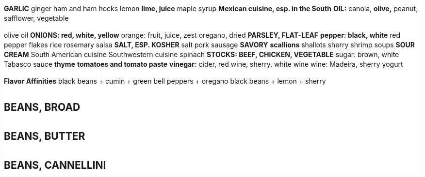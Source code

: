 **GARLIC**
ginger
ham and ham hocks
lemon
**lime, juice**
maple syrup
**Mexican cuisine, esp. in the South**
**OIL:** canola, **olive,** peanut, safflower, vegetable

olive oil
**ONIONS: red, white, yellow**
orange: fruit, juice, zest
oregano, dried
**PARSLEY, FLAT-LEAF**
**pepper: black, white**
red pepper flakes
rice
rosemary
salsa
**SALT, ESP. KOSHER**
salt pork
sausage
**SAVORY**
**scallions**
shallots
sherry
shrimp
soups
**SOUR CREAM**
South American cuisine
Southwestern cuisine
spinach
**STOCKS: BEEF, CHICKEN, VEGETABLE**
sugar: brown, white
Tabasco sauce
**thyme**
**tomatoes and tomato paste**
**vinegar:** cider, red wine, sherry, white wine
wine: Madeira, sherry
yogurt

**Flavor Affinities**
black beans + cumin + green bell peppers + oregano
black beans + lemon + sherry

## BEANS, BROAD

## BEANS, BUTTER

## BEANS, CANNELLINI
